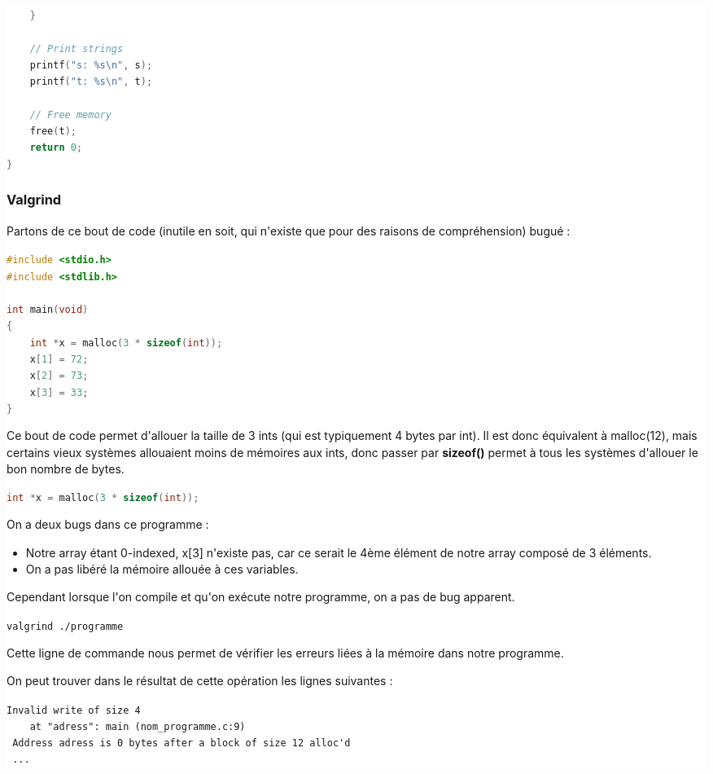 ```c
    }

    // Print strings
    printf("s: %s\n", s);
    printf("t: %s\n", t);

    // Free memory
    free(t);
    return 0;
}
```

### Valgrind

Partons de ce bout de code (inutile en soit, qui n'existe que pour des raisons de compréhension) bugué : 

```c
#include <stdio.h>
#include <stdlib.h>

int main(void)
{
    int *x = malloc(3 * sizeof(int));
    x[1] = 72;
    x[2] = 73;
    x[3] = 33;
}
```

Ce bout de code permet d'allouer la taille de 3 ints (qui est typiquement 4 bytes par int). Il est donc équivalent à malloc(12), mais certains vieux systèmes allouaient moins de mémoires aux ints, donc passer par **sizeof()** permet à tous les systèmes d'allouer le bon nombre de bytes.
```c
int *x = malloc(3 * sizeof(int));
```

On a deux bugs dans ce programme : 

- Notre array étant 0-indexed, x[3] n'existe pas, car ce serait le 4ème élément de notre array composé de 3 éléments.
- On a pas libéré la mémoire allouée à ces variables.

Cependant lorsque l'on compile et qu'on exécute notre programme, on a pas de bug apparent.

```shell
valgrind ./programme
```
Cette ligne de commande nous permet de vérifier les erreurs liées à la mémoire dans notre programme.

On peut trouver dans le résultat de cette opération les lignes suivantes :

```shell
Invalid write of size 4
    at "adress": main (nom_programme.c:9)
 Address adress is 0 bytes after a block of size 12 alloc'd
 ...
```
